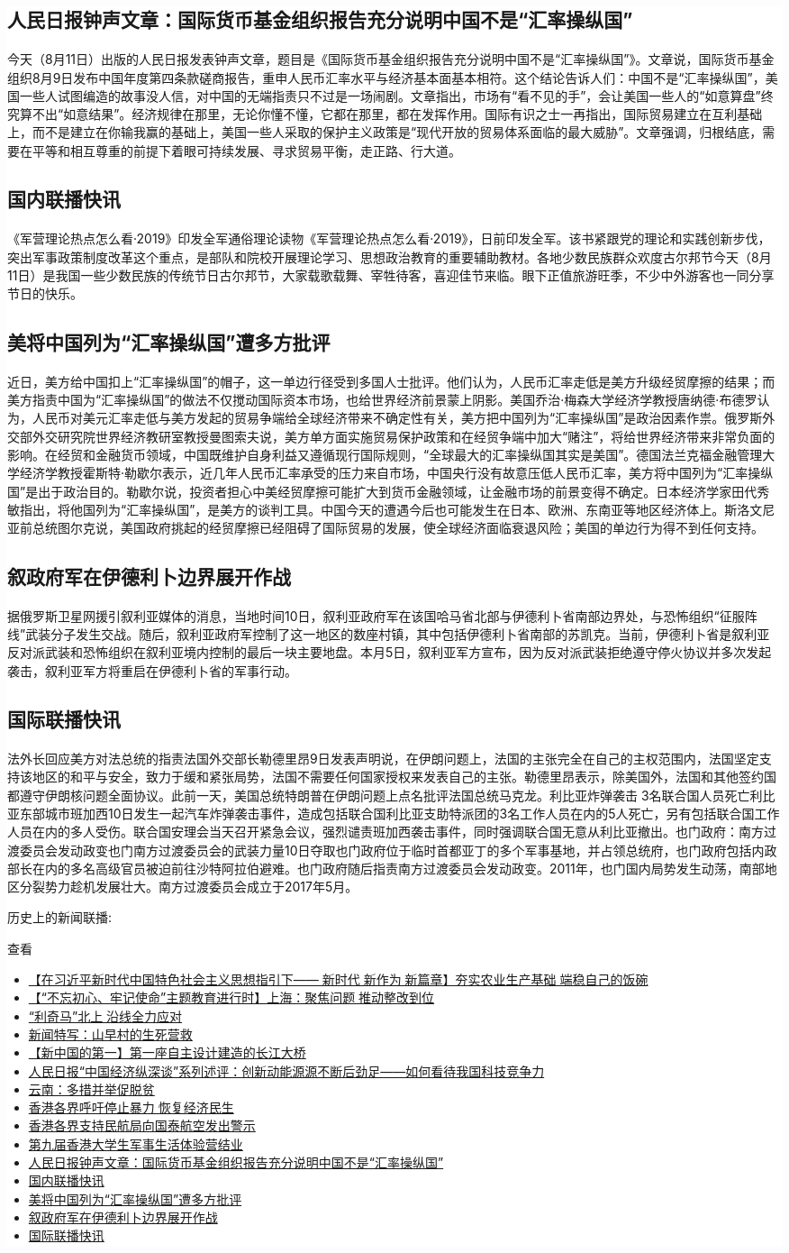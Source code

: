 
## 人民日报钟声文章：国际货币基金组织报告充分说明中国不是“汇率操纵国”


今天（8月11日）出版的人民日报发表钟声文章，题目是《国际货币基金组织报告充分说明中国不是“汇率操纵国”》。文章说，国际货币基金组织8月9日发布中国年度第四条款磋商报告，重申人民币汇率水平与经济基本面基本相符。这个结论告诉人们：中国不是“汇率操纵国”，美国一些人试图编造的故事没人信，对中国的无端指责只不过是一场闹剧。文章指出，市场有“看不见的手”，会让美国一些人的“如意算盘”终究算不出“如意结果”。经济规律在那里，无论你懂不懂，它都在那里，都在发挥作用。国际有识之士一再指出，国际贸易建立在互利基础上，而不是建立在你输我赢的基础上，美国一些人采取的保护主义政策是“现代开放的贸易体系面临的最大威胁”。文章强调，归根结底，需要在平等和相互尊重的前提下着眼可持续发展、寻求贸易平衡，走正路、行大道。


## 国内联播快讯


《军营理论热点怎么看·2019》印发全军通俗理论读物《军营理论热点怎么看·2019》，日前印发全军。该书紧跟党的理论和实践创新步伐，突出军事政策制度改革这个重点，是部队和院校开展理论学习、思想政治教育的重要辅助教材。各地少数民族群众欢度古尔邦节今天（8月11日）是我国一些少数民族的传统节日古尔邦节，大家载歌载舞、宰牲待客，喜迎佳节来临。眼下正值旅游旺季，不少中外游客也一同分享节日的快乐。


## 美将中国列为“汇率操纵国”遭多方批评


近日，美方给中国扣上“汇率操纵国”的帽子，这一单边行径受到多国人士批评。他们认为，人民币汇率走低是美方升级经贸摩擦的结果；而美方指责中国为“汇率操纵国”的做法不仅搅动国际资本市场，也给世界经济前景蒙上阴影。美国乔治·梅森大学经济学教授唐纳德·布德罗认为，人民币对美元汇率走低与美方发起的贸易争端给全球经济带来不确定性有关，美方把中国列为“汇率操纵国”是政治因素作祟。俄罗斯外交部外交研究院世界经济教研室教授曼图索夫说，美方单方面实施贸易保护政策和在经贸争端中加大“赌注”，将给世界经济带来非常负面的影响。在经贸和金融货币领域，中国既维护自身利益又遵循现行国际规则，“全球最大的汇率操纵国其实是美国”。德国法兰克福金融管理大学经济学教授霍斯特·勒歇尔表示，近几年人民币汇率承受的压力来自市场，中国央行没有故意压低人民币汇率，美方将中国列为“汇率操纵国”是出于政治目的。勒歇尔说，投资者担心中美经贸摩擦可能扩大到货币金融领域，让金融市场的前景变得不确定。日本经济学家田代秀敏指出，将他国列为“汇率操纵国”，是美方的谈判工具。中国今天的遭遇今后也可能发生在日本、欧洲、东南亚等地区经济体上。斯洛文尼亚前总统图尔克说，美国政府挑起的经贸摩擦已经阻碍了国际贸易的发展，使全球经济面临衰退风险；美国的单边行为得不到任何支持。


## 叙政府军在伊德利卜边界展开作战


据俄罗斯卫星网援引叙利亚媒体的消息，当地时间10日，叙利亚政府军在该国哈马省北部与伊德利卜省南部边界处，与恐怖组织“征服阵线”武装分子发生交战。随后，叙利亚政府军控制了这一地区的数座村镇，其中包括伊德利卜省南部的苏凯克。当前，伊德利卜省是叙利亚反对派武装和恐怖组织在叙利亚境内控制的最后一块主要地盘。本月5日，叙利亚军方宣布，因为反对派武装拒绝遵守停火协议并多次发起袭击，叙利亚军方将重启在伊德利卜省的军事行动。


## 国际联播快讯


法外长回应美方对法总统的指责法国外交部长勒德里昂9日发表声明说，在伊朗问题上，法国的主张完全在自己的主权范围内，法国坚定支持该地区的和平与安全，致力于缓和紧张局势，法国不需要任何国家授权来发表自己的主张。勒德里昂表示，除美国外，法国和其他签约国都遵守伊朗核问题全面协议。此前一天，美国总统特朗普在伊朗问题上点名批评法国总统马克龙。利比亚炸弹袭击 3名联合国人员死亡利比亚东部城市班加西10日发生一起汽车炸弹袭击事件，造成包括联合国利比亚支助特派团的3名工作人员在内的5人死亡，另有包括联合国工作人员在内的多人受伤。联合国安理会当天召开紧急会议，强烈谴责班加西袭击事件，同时强调联合国无意从利比亚撤出。也门政府：南方过渡委员会发动政变也门南方过渡委员会的武装力量10日夺取也门政府位于临时首都亚丁的多个军事基地，并占领总统府，也门政府包括内政部长在内的多名高级官员被迫前往沙特阿拉伯避难。也门政府随后指责南方过渡委员会发动政变。2011年，也门国内局势发生动荡，南部地区分裂势力趁机发展壮大。南方过渡委员会成立于2017年5月。






历史上的新闻联播:

 查看
 

* [【在习近平新时代中国特色社会主义思想指引下—— 新时代 新作为 新篇章】夯实农业生产基础 端稳自己的饭碗](#【在习近平新时代中国特色社会主义思想指引下——-新时代-新作为-新篇章】夯实农业生产基础-端稳自己的饭碗)
* [【“不忘初心、牢记使命”主题教育进行时】上海：聚焦问题 推动整改到位](#【“不忘初心、牢记使命”主题教育进行时】上海：聚焦问题-推动整改到位)
* [“利奇马”北上 沿线全力应对](#“利奇马”北上-沿线全力应对)
* [新闻特写：山早村的生死营救](#新闻特写：山早村的生死营救)
* [【新中国的第一】第一座自主设计建造的长江大桥](#【新中国的第一】第一座自主设计建造的长江大桥)
* [人民日报“中国经济纵深谈”系列述评：创新动能源源不断后劲足——如何看待我国科技竞争力](#人民日报“中国经济纵深谈”系列述评：创新动能源源不断后劲足——如何看待我国科技竞争力)
* [云南：多措并举促脱贫](#云南：多措并举促脱贫)
* [香港各界呼吁停止暴力 恢复经济民生](#香港各界呼吁停止暴力-恢复经济民生)
* [香港各界支持民航局向国泰航空发出警示](#香港各界支持民航局向国泰航空发出警示)
* [第九届香港大学生军事生活体验营结业](#第九届香港大学生军事生活体验营结业)
* [人民日报钟声文章：国际货币基金组织报告充分说明中国不是“汇率操纵国”](#人民日报钟声文章：国际货币基金组织报告充分说明中国不是“汇率操纵国”)
* [国内联播快讯](#国内联播快讯)
* [美将中国列为“汇率操纵国”遭多方批评](#美将中国列为“汇率操纵国”遭多方批评)
* [叙政府军在伊德利卜边界展开作战](#叙政府军在伊德利卜边界展开作战)
* [国际联播快讯](#国际联播快讯)
